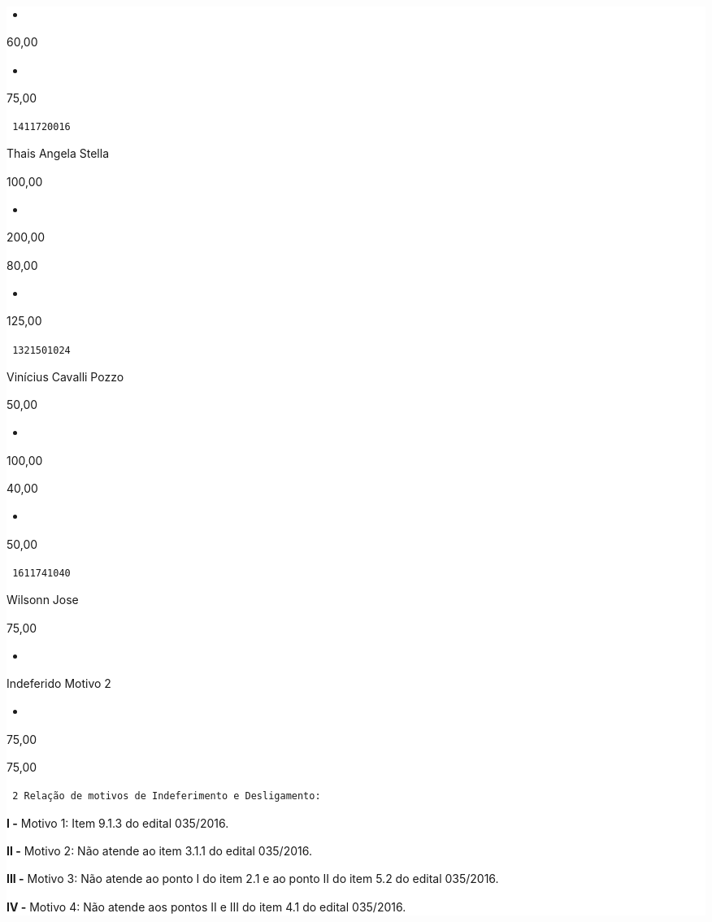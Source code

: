    -

   60,00

   -

   75,00

     1411720016

   Thais Angela Stella

   100,00

   -

   200,00

   80,00

   -

   125,00

     1321501024

   Vinícius Cavalli Pozzo

   50,00

   -

   100,00

   40,00

   -

   50,00

     1611741040

   Wilsonn Jose

   75,00

   -

   Indeferido Motivo 2

   -

   75,00

   75,00

     2 Relação de motivos de Indeferimento e Desligamento:

 **I -** Motivo 1: Item 9.1.3 do edital 035/2016.

 **II -** Motivo 2: Não atende ao item 3.1.1 do edital 035/2016.

 **III -** Motivo 3: Não atende ao ponto I do item 2.1 e ao ponto II do item 5.2 do edital 035/2016.

 **IV -** Motivo 4: Não atende aos pontos II e III do item 4.1 do edital 035/2016.
